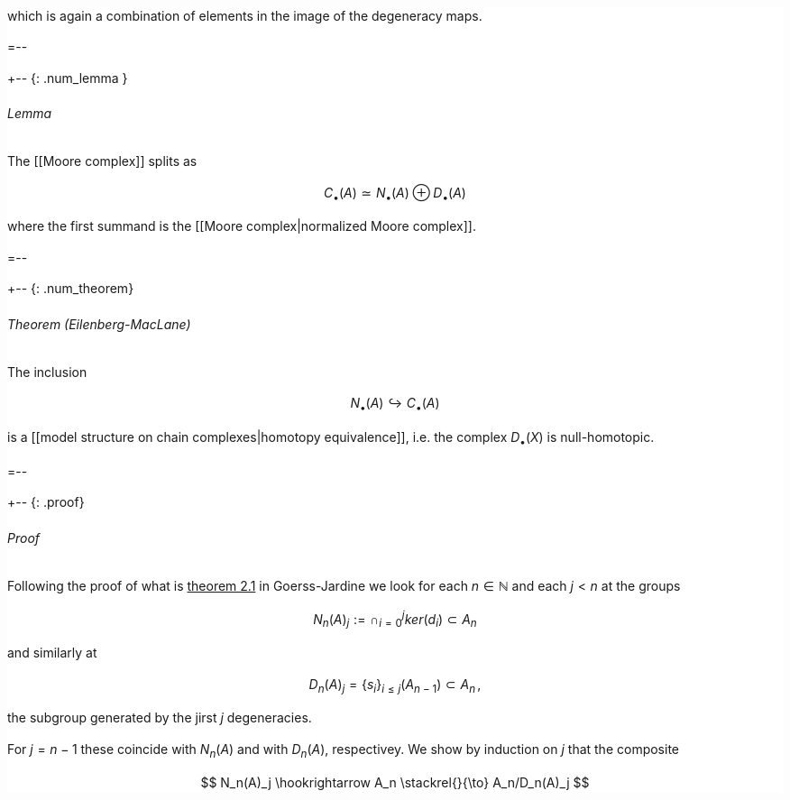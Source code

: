 which is again a combination of elements in the image of the degeneracy maps.

=--


+-- {: .num_lemma }
###### Lemma

The [[Moore complex]] splits as

$$
  C_\bullet(A) \simeq N_\bullet(A) \oplus D_\bullet(A)
$$

where the first summand is the [[Moore complex|normalized Moore complex]].

=--


+-- {: .num_theorem}
###### Theorem (Eilenberg-MacLane)

The inclusion 

$$
  N_\bullet(A) \hookrightarrow C_\bullet(A)
$$

is a [[model structure on chain complexes|homotopy equivalence]], i.e.
the complex $D_\bullet(X)$ is null-homotopic.

=--

+-- {: .proof}
###### Proof

Following the proof of what is 
[theorem 2.1](http://www.maths.abdn.ac.uk/~bensondj/papers/g/goerss-jardine/ch-3.dvi) in Goerss-Jardine we look for each $n \in \mathbb{N}$ and each $j \lt n$ at the  groups

$$
  N_n(A)_j :=  \cap_{i=0}^j ker (d_i) \subset A_n
$$

and similarly at

$$
  D_n(A)_j = \{s_{i}\}_{i \leq j}(A_{n-1}) \subset A_n
  \,,
$$ 

the subgroup generated by the jirst $j$ degeneracies.

For $j= n-1$ these coincide with $N_n(A)$ and with $D_n(A)$, respectivey.  We show by induction on $j$ that the composite

$$
  N_n(A)_j \hookrightarrow A_n \stackrel{}{\to} A_n/D_n(A)_j
$$
